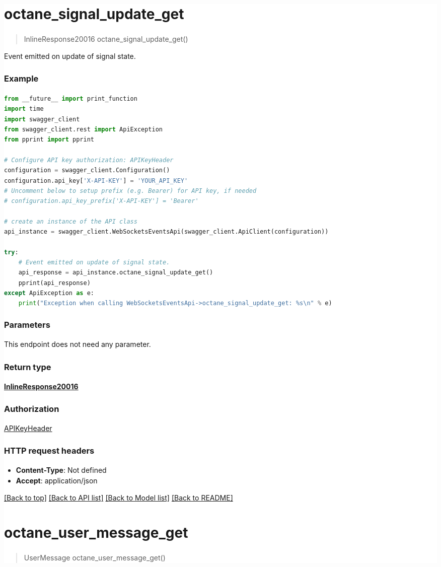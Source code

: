 # **octane_signal_update_get**
> InlineResponse20016 octane_signal_update_get()

Event emitted on update of signal state.

### Example
```python
from __future__ import print_function
import time
import swagger_client
from swagger_client.rest import ApiException
from pprint import pprint

# Configure API key authorization: APIKeyHeader
configuration = swagger_client.Configuration()
configuration.api_key['X-API-KEY'] = 'YOUR_API_KEY'
# Uncomment below to setup prefix (e.g. Bearer) for API key, if needed
# configuration.api_key_prefix['X-API-KEY'] = 'Bearer'

# create an instance of the API class
api_instance = swagger_client.WebSocketsEventsApi(swagger_client.ApiClient(configuration))

try:
    # Event emitted on update of signal state.
    api_response = api_instance.octane_signal_update_get()
    pprint(api_response)
except ApiException as e:
    print("Exception when calling WebSocketsEventsApi->octane_signal_update_get: %s\n" % e)
```

### Parameters
This endpoint does not need any parameter.

### Return type

[**InlineResponse20016**](InlineResponse20016.md)

### Authorization

[APIKeyHeader](../README.md#APIKeyHeader)

### HTTP request headers

 - **Content-Type**: Not defined
 - **Accept**: application/json

[[Back to top]](#) [[Back to API list]](../README.md#documentation-for-api-endpoints) [[Back to Model list]](../README.md#documentation-for-models) [[Back to README]](../README.md)

# **octane_user_message_get**
> UserMessage octane_user_message_get()
